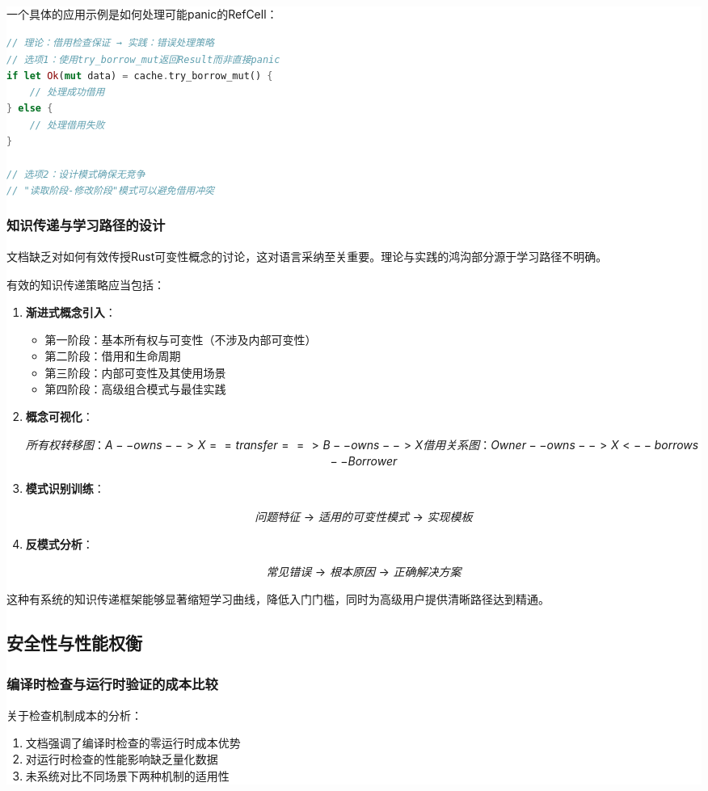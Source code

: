 一个具体的应用示例是如何处理可能panic的RefCell：

```rust
// 理论：借用检查保证 → 实践：错误处理策略
// 选项1：使用try_borrow_mut返回Result而非直接panic
if let Ok(mut data) = cache.try_borrow_mut() {
    // 处理成功借用
} else {
    // 处理借用失败
}

// 选项2：设计模式确保无竞争
// "读取阶段-修改阶段"模式可以避免借用冲突
```

### 知识传递与学习路径的设计

文档缺乏对如何有效传授Rust可变性概念的讨论，这对语言采纳至关重要。理论与实践的鸿沟部分源于学习路径不明确。

有效的知识传递策略应当包括：

1. **渐进式概念引入**：
   - 第一阶段：基本所有权与可变性（不涉及内部可变性）
   - 第二阶段：借用和生命周期
   - 第三阶段：内部可变性及其使用场景
   - 第四阶段：高级组合模式与最佳实践

2. **概念可视化**：

   ```math
   所有权转移图：A --owns--> X ==transfer==> B --owns--> X
   借用关系图：Owner --owns--> X <--borrows-- Borrower
   ```

3. **模式识别训练**：

   ```math
   问题特征 → 适用的可变性模式 → 实现模板
   ```

4. **反模式分析**：

   ```math
   常见错误 → 根本原因 → 正确解决方案
   ```

这种有系统的知识传递框架能够显著缩短学习曲线，降低入门门槛，同时为高级用户提供清晰路径达到精通。

## 安全性与性能权衡

### 编译时检查与运行时验证的成本比较

关于检查机制成本的分析：

1. 文档强调了编译时检查的零运行时成本优势
2. 对运行时检查的性能影响缺乏量化数据
3. 未系统对比不同场景下两种机制的适用性
